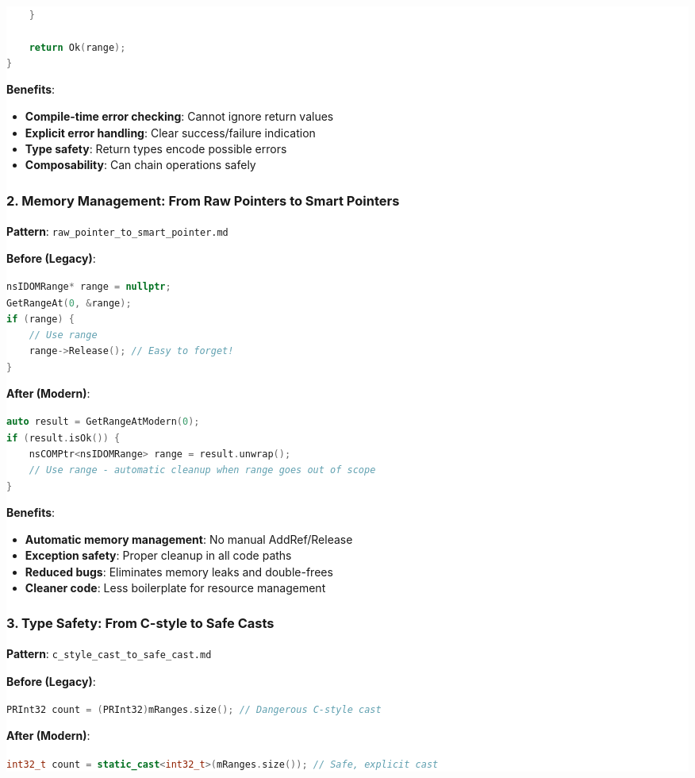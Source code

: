 ```cpp
    }
    
    return Ok(range);
}
```

**Benefits**:
- **Compile-time error checking**: Cannot ignore return values
- **Explicit error handling**: Clear success/failure indication
- **Type safety**: Return types encode possible errors
- **Composability**: Can chain operations safely

### 2. Memory Management: From Raw Pointers to Smart Pointers

**Pattern**: `raw_pointer_to_smart_pointer.md`

**Before (Legacy)**:
```cpp
nsIDOMRange* range = nullptr;
GetRangeAt(0, &range);
if (range) {
    // Use range
    range->Release(); // Easy to forget!
}
```

**After (Modern)**:
```cpp
auto result = GetRangeAtModern(0);
if (result.isOk()) {
    nsCOMPtr<nsIDOMRange> range = result.unwrap();
    // Use range - automatic cleanup when range goes out of scope
}
```

**Benefits**:
- **Automatic memory management**: No manual AddRef/Release
- **Exception safety**: Proper cleanup in all code paths
- **Reduced bugs**: Eliminates memory leaks and double-frees
- **Cleaner code**: Less boilerplate for resource management

### 3. Type Safety: From C-style to Safe Casts

**Pattern**: `c_style_cast_to_safe_cast.md`

**Before (Legacy)**:
```cpp
PRInt32 count = (PRInt32)mRanges.size(); // Dangerous C-style cast
```

**After (Modern)**:
```cpp
int32_t count = static_cast<int32_t>(mRanges.size()); // Safe, explicit cast
```
